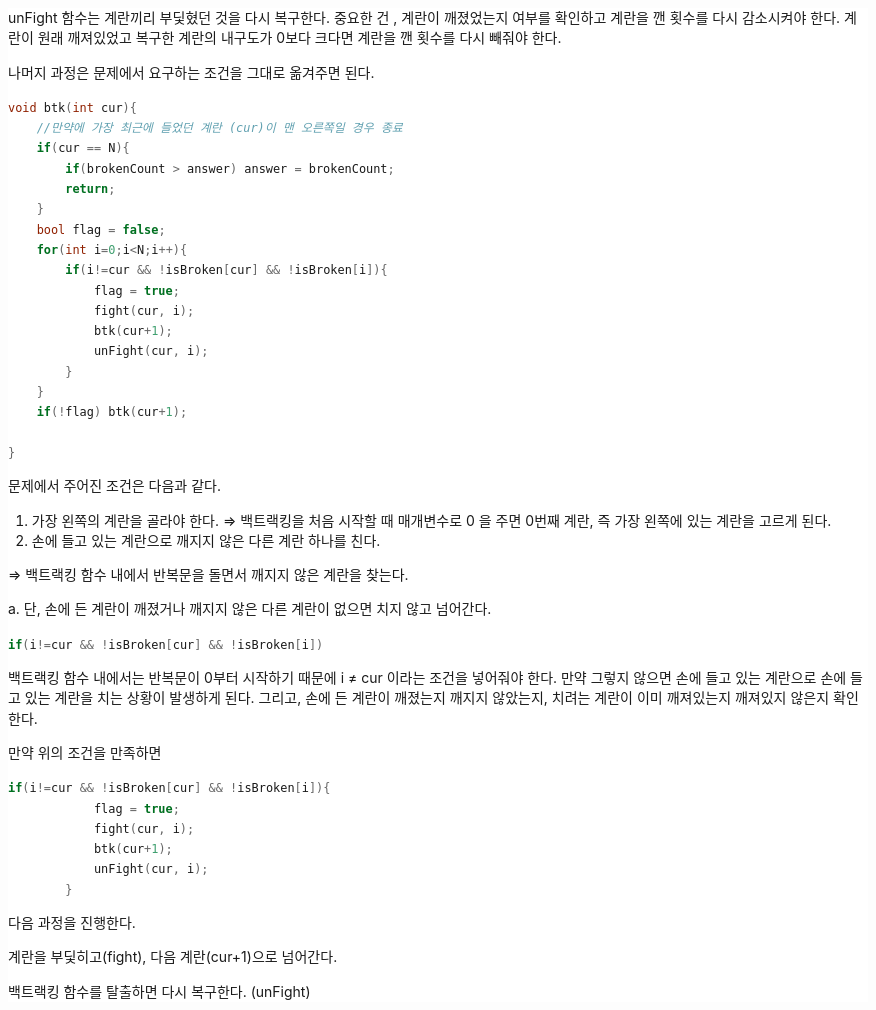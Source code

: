 unFight 함수는 계란끼리 부딫혔던 것을 다시 복구한다.  중요한 건 , 계란이 깨졌었는지 여부를 확인하고 계란을 깬 횟수를 다시 감소시켜야 한다. 계란이 원래 깨져있었고 복구한 계란의 내구도가 0보다 크다면 계란을 깬 횟수를 다시 빼줘야 한다. 

나머지 과정은 문제에서 요구하는 조건을 그대로 옮겨주면 된다. 

```cpp
void btk(int cur){
    //만약에 가장 최근에 들었던 계란 (cur)이 맨 오른쪽일 경우 종료
    if(cur == N){
        if(brokenCount > answer) answer = brokenCount;
        return;
    }
    bool flag = false;
    for(int i=0;i<N;i++){
        if(i!=cur && !isBroken[cur] && !isBroken[i]){
            flag = true;
            fight(cur, i);
            btk(cur+1);
            unFight(cur, i);
        }
    }
    if(!flag) btk(cur+1);

}
```

문제에서 주어진 조건은 다음과 같다. 

1. 가장 왼쪽의 계란을 골라야 한다. ⇒ 백트랙킹을 처음 시작할 때 매개변수로 0 을 주면 0번째 계란, 즉 가장 왼쪽에 있는 계란을 고르게 된다. 
2. 손에 들고 있는 계란으로 깨지지 않은 다른 계란 하나를 친다. 

⇒ 백트랙킹 함수 내에서 반복문을 돌면서 깨지지 않은 계란을 찾는다. 

a. 단, 손에 든 계란이 깨졌거나 깨지지 않은 다른 계란이 없으면 치지 않고 넘어간다. 

```cpp
if(i!=cur && !isBroken[cur] && !isBroken[i])
```

백트랙킹 함수 내에서는 반복문이 0부터 시작하기 때문에 i ≠ cur 이라는 조건을 넣어줘야 한다. 만약 그렇지 않으면 손에 들고 있는 계란으로 손에 들고 있는 계란을 치는 상황이 발생하게 된다. 그리고, 손에 든 계란이 깨졌는지 깨지지 않았는지, 치려는 계란이 이미 깨져있는지 깨져있지 않은지 확인한다. 

만약 위의 조건을 만족하면

```cpp
if(i!=cur && !isBroken[cur] && !isBroken[i]){
            flag = true;
            fight(cur, i);
            btk(cur+1);
            unFight(cur, i);
        }
```

다음 과정을 진행한다. 

계란을 부딫히고(fight), 다음 계란(cur+1)으로 넘어간다. 

백트랙킹 함수를 탈출하면 다시 복구한다. (unFight)
